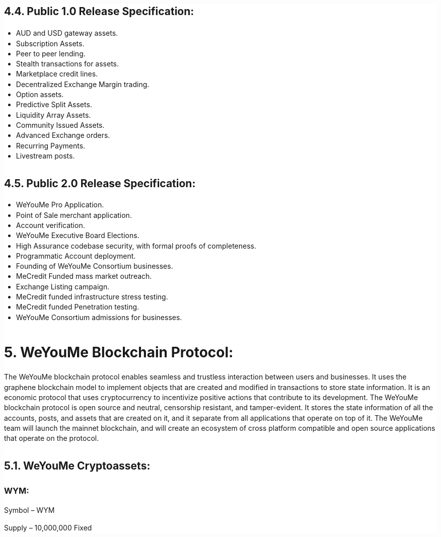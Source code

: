 ## 4.4.	Public 1.0 Release Specification:

- AUD and USD gateway assets.
- Subscription Assets.
- Peer to peer lending.
- Stealth transactions for assets.
- Marketplace credit lines.
- Decentralized Exchange Margin trading.
- Option assets.
- Predictive Split Assets.
- Liquidity Array Assets.
- Community Issued Assets.
- Advanced Exchange orders.
- Recurring Payments.
- Livestream posts. 

## 4.5.	Public 2.0 Release Specification:

- WeYouMe Pro Application.
- Point of Sale merchant application.
- Account verification.
- WeYouMe Executive Board Elections.
- High Assurance codebase security, with formal proofs of completeness.
- Programmatic Account deployment.
- Founding of WeYouMe Consortium businesses.
- MeCredit Funded mass market outreach.
- Exchange Listing campaign.
- MeCredit funded infrastructure stress testing.
- MeCredit funded Penetration testing.
- WeYouMe Consortium admissions for businesses.

# 5.	WeYouMe Blockchain Protocol:

The WeYouMe blockchain protocol enables seamless and trustless interaction between users and businesses. It uses the graphene blockchain model to implement objects that are created and modified in transactions to store state information. It is an economic protocol that uses cryptocurrency to incentivize positive actions that contribute to its development. The WeYouMe blockchain protocol is open source and neutral, censorship resistant, and tamper-evident. It stores the state information of all the accounts, posts, and assets that are created on it, and it separate from all applications that operate on top of it. The WeYouMe team will launch the mainnet blockchain, and will create an ecosystem of cross platform compatible and open source applications that operate on the protocol.

## 5.1.	WeYouMe Cryptoassets:

### WYM:

Symbol – WYM

Supply – 10,000,000 Fixed
